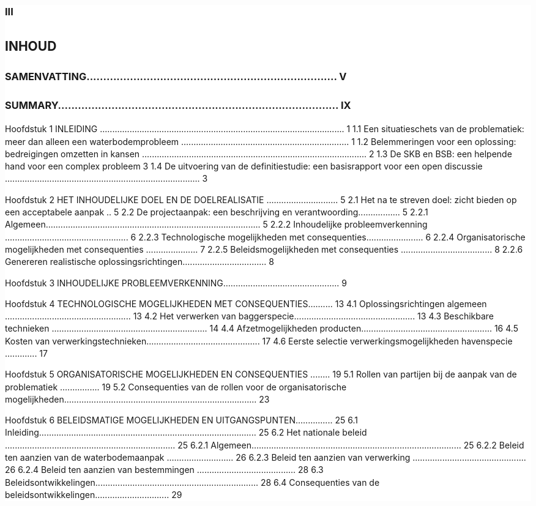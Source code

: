 
### III 

## INHOUD 

### SAMENVATTING........................................................................... V 

### SUMMARY.................................................................................... IX 

Hoofdstuk 1 INLEIDING ................................................................................................... 1 1.1 Een situatieschets van de problematiek: meer dan alleen een waterbodemprobleem .................................................................... 1 1.2 Belemmeringen voor een oplossing: bedreigingen omzetten in kansen ........................................................................................... 2 1.3 De SKB en BSB: een helpende hand voor een complex probleem 3 1.4 De uitvoering van de definitiestudie: een basisrapport voor een open discussie ............................................................................... 3 

Hoofdstuk 2 HET INHOUDELIJKE DOEL EN DE DOELREALISATIE ............................. 5 2.1 Het na te streven doel: zicht bieden op een acceptabele aanpak .. 5 2.2 De projectaanpak: een beschrijving en verantwoording................. 5 2.2.1 Algemeen....................................................................................... 5 2.2.2 Inhoudelijke probleemverkenning .................................................. 6 2.2.3 Technologische mogelijkheden met consequenties....................... 6 2.2.4 Organisatorische mogelijkheden met consequenties ..................... 7 2.2.5 Beleidsmogelijkheden met consequenties ..................................... 8 2.2.6 Genereren realistische oplossingsrichtingen.................................. 8 

Hoofdstuk 3 INHOUDELIJKE PROBLEEMVERKENNING............................................... 9 

Hoofdstuk 4 TECHNOLOGISCHE MOGELIJKHEDEN MET CONSEQUENTIES.......... 13 4.1 Oplossingsrichtingen algemeen ................................................... 13 4.2 Het verwerken van baggerspecie................................................. 13 4.3 Beschikbare technieken ............................................................... 14 4.4 Afzetmogelijkheden producten..................................................... 16 4.5 Kosten van verwerkingstechnieken.............................................. 17 4.6 Eerste selectie verwerkingsmogelijkheden havenspecie ............. 17 

Hoofdstuk 5 ORGANISATORISCHE MOGELIJKHEDEN EN CONSEQUENTIES ........ 19 5.1 Rollen van partijen bij de aanpak van de problematiek ................ 19 5.2 Consequenties van de rollen voor de organisatorische mogelijkheden.............................................................................. 23 

Hoofdstuk 6 BELEIDSMATIGE MOGELIJKHEDEN EN UITGANGSPUNTEN............... 25 6.1 Inleiding........................................................................................ 25 6.2 Het nationale beleid ..................................................................... 25 6.2.1 Algemeen..................................................................................... 25 6.2.2 Beleid ten aanzien van de waterbodemaanpak ........................... 26 6.2.3 Beleid ten aanzien van verwerking .............................................. 26 6.2.4 Beleid ten aanzien van bestemmingen ........................................ 28 6.3 Beleidsontwikkelingen.................................................................. 28 6.4 Consequenties van de beleidsontwikkelingen.............................. 29 

